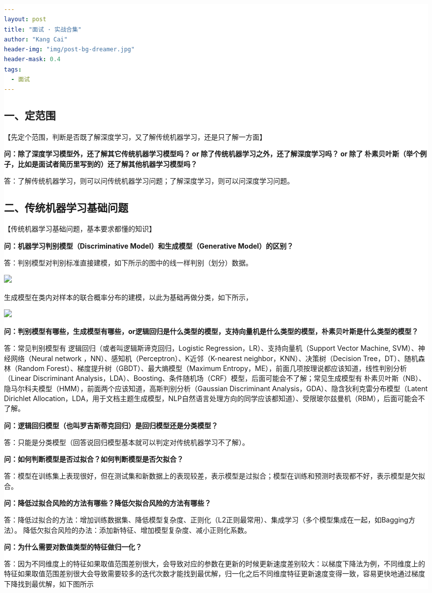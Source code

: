 ```yaml
---
layout: post
title: "面试 · 实战合集"
author: "Kang Cai"
header-img: "img/post-bg-dreamer.jpg"
header-mask: 0.4
tags:
  - 面试
---
```


## 一、定范围
【先定个范围，判断是否既了解深度学习，又了解传统机器学习，还是只了解一方面】

**问：除了深度学习模型外，还了解其它传统机器学习模型吗？ or 除了传统机器学习之外，还了解深度学习吗？ or 除了 朴素贝叶斯（举个例子，比如是面试者简历里写到的）还了解其他机器学习模型吗？**

答：了解传统机器学习，则可以问传统机器学习问题；了解深度学习，则可以问深度学习问题。

## 二、传统机器学习基础问题
【传统机器学习基础问题，基本要求都懂的知识】

**问：机器学习判别模型（Discriminative Model）和生成模型（Generative Model）的区别？**

答：判别模型对判别标准直接建模，如下所示的图中的线一样判别（划分）数据。

<img src="https://kangcai.github.io/img/in-post/post-interview/i1.png"/>

生成模型在类内对样本的联合概率分布的建模，以此为基础再做分类，如下所示，

<img src="https://kangcai.github.io/img/in-post/post-interview/i2.png"/>


**问：判别模型有哪些，生成模型有哪些，or逻辑回归是什么类型的模型，支持向量机是什么类型的模型，朴素贝叶斯是什么类型的模型？**

答：常见判别模型有 逻辑回归（或者叫逻辑斯谛克回归，Logistic Regression，LR）、支持向量机（Support Vector Machine, SVM）、神经网络（Neural network ，NN）、感知机（Perceptron）、K近邻（K-nearest neighbor，KNN）、决策树（Decision Tree，DT）、随机森林（Random Forest）、梯度提升树（GBDT）、最大熵模型（Maximum Entropy，ME），前面几项按理说都应该知道，线性判别分析（Linear Discriminant Analysis，LDA）、Boosting、条件随机场（CRF）模型，后面可能会不了解；常见生成模型有 朴素贝叶斯（NB）、隐马尔科夫模型（HMM），前面两个应该知道，高斯判别分析（Gaussian Discriminant Analysis，GDA）、隐含狄利克雷分布模型（Latent Dirichlet Allocation，LDA，用于文档主题生成模型，NLP自然语言处理方向的同学应该都知道）、受限玻尔兹曼机（RBM），后面可能会不了解。

**问：逻辑回归模型（也叫罗吉斯蒂克回归）是回归模型还是分类模型？**

答：只能是分类模型（回答说回归模型基本就可以判定对传统机器学习不了解）。

**问：如何判断模型是否过拟合？如何判断模型是否欠拟合？**

答：模型在训练集上表现很好，但在测试集和新数据上的表现较差，表示模型是过拟合；模型在训练和预测时表现都不好，表示模型是欠拟合。

**问：降低过拟合风险的方法有哪些？降低欠拟合风险的方法有哪些？**

答：降低过拟合的方法：增加训练数据集、降低模型复杂度、正则化（L2正则最常用）、集成学习（多个模型集成在一起，如Bagging方法）。
降低欠拟合风险的办法：添加新特征、增加模型复杂度、减小正则化系数。

**问：为什么需要对数值类型的特征做归一化？**

答：因为不同维度上的特征如果取值范围差别很大，会导致对应的参数在更新的时候更新速度差别较大：以梯度下降法为例，不同维度上的特征如果取值范围差别很大会导致需要较多的迭代次数才能找到最优解，归一化之后不同维度特征更新速度变得一致，容易更快地通过梯度下降找到最优解，如下图所示
